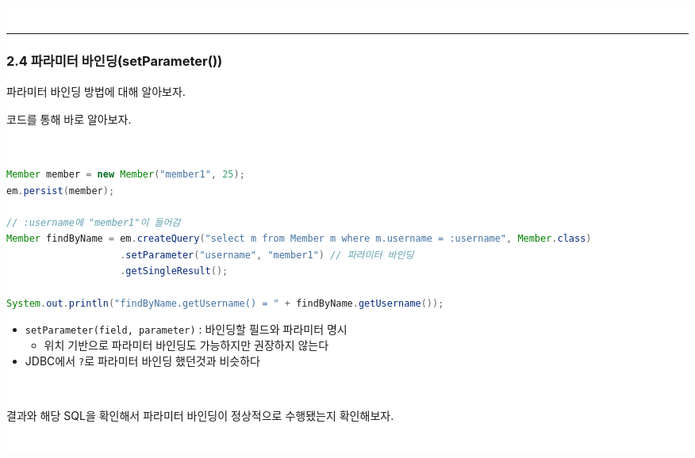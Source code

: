 <br>

---

### 2.4 파라미터 바인딩(setParameter())

파라미터 바인딩 방법에 대해 알아보자.

코드를 통해 바로 알아보자.

<br>

```java
Member member = new Member("member1", 25);
em.persist(member);

// :username에 "member1"이 들어감
Member findByName = em.createQuery("select m from Member m where m.username = :username", Member.class)
                    .setParameter("username", "member1") // 파라미터 바인딩
                    .getSingleResult();
            
System.out.println("findByName.getUsername() = " + findByName.getUsername());
```

* `setParameter(field, parameter)` : 바인딩할 필드와 파라미터 명시
  * 위치 기반으로 파라미터 바인딩도 가능하지만 권장하지 않는다
* JDBC에서 `?`로 파라미터 바인딩 했던것과 비슷하다

<br>

결과와 해당 SQL을 확인해서 파라미터 바인딩이 정상적으로 수행됐는지 확인해보자.

<br>
